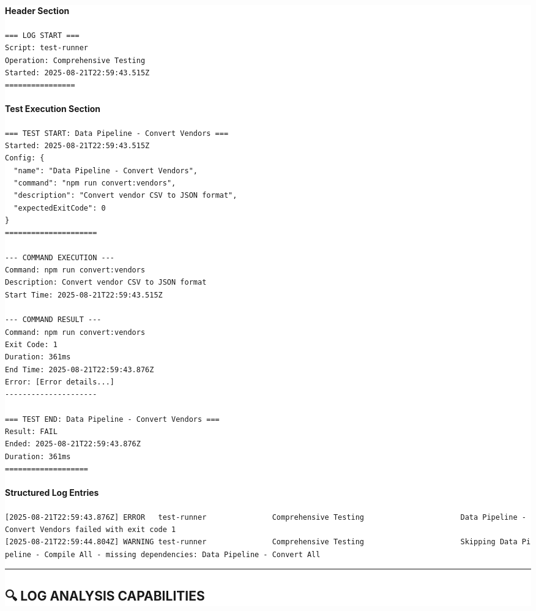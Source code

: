 #### **Header Section**
```
=== LOG START ===
Script: test-runner
Operation: Comprehensive Testing
Started: 2025-08-21T22:59:43.515Z
================
```

#### **Test Execution Section**
```
=== TEST START: Data Pipeline - Convert Vendors ===
Started: 2025-08-21T22:59:43.515Z
Config: {
  "name": "Data Pipeline - Convert Vendors",
  "command": "npm run convert:vendors",
  "description": "Convert vendor CSV to JSON format",
  "expectedExitCode": 0
}
=====================

--- COMMAND EXECUTION ---
Command: npm run convert:vendors
Description: Convert vendor CSV to JSON format
Start Time: 2025-08-21T22:59:43.515Z

--- COMMAND RESULT ---
Command: npm run convert:vendors
Exit Code: 1
Duration: 361ms
End Time: 2025-08-21T22:59:43.876Z
Error: [Error details...]
---------------------

=== TEST END: Data Pipeline - Convert Vendors ===
Result: FAIL
Ended: 2025-08-21T22:59:43.876Z
Duration: 361ms
===================
```

#### **Structured Log Entries**
```
[2025-08-21T22:59:43.876Z] ERROR   test-runner               Comprehensive Testing                      Data Pipeline - Convert Vendors failed with exit code 1
[2025-08-21T22:59:44.804Z] WARNING test-runner               Comprehensive Testing                      Skipping Data Pipeline - Compile All - missing dependencies: Data Pipeline - Convert All
```

---

## **🔍 LOG ANALYSIS CAPABILITIES**
